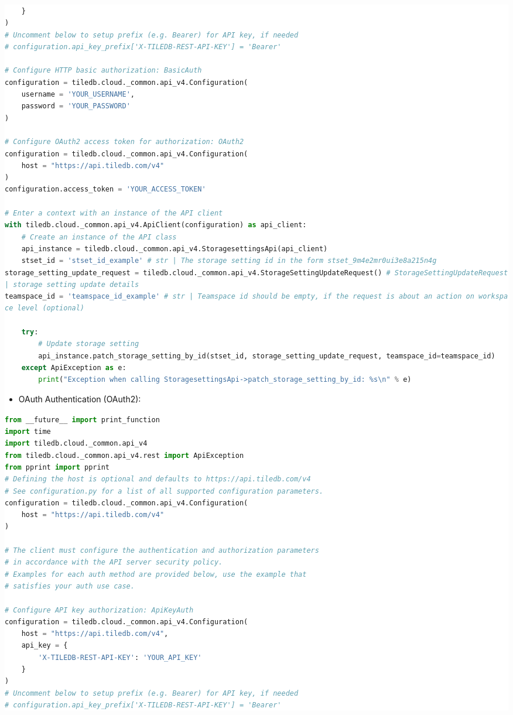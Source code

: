 ```python
    }
)
# Uncomment below to setup prefix (e.g. Bearer) for API key, if needed
# configuration.api_key_prefix['X-TILEDB-REST-API-KEY'] = 'Bearer'

# Configure HTTP basic authorization: BasicAuth
configuration = tiledb.cloud._common.api_v4.Configuration(
    username = 'YOUR_USERNAME',
    password = 'YOUR_PASSWORD'
)

# Configure OAuth2 access token for authorization: OAuth2
configuration = tiledb.cloud._common.api_v4.Configuration(
    host = "https://api.tiledb.com/v4"
)
configuration.access_token = 'YOUR_ACCESS_TOKEN'

# Enter a context with an instance of the API client
with tiledb.cloud._common.api_v4.ApiClient(configuration) as api_client:
    # Create an instance of the API class
    api_instance = tiledb.cloud._common.api_v4.StoragesettingsApi(api_client)
    stset_id = 'stset_id_example' # str | The storage setting id in the form stset_9m4e2mr0ui3e8a215n4g
storage_setting_update_request = tiledb.cloud._common.api_v4.StorageSettingUpdateRequest() # StorageSettingUpdateRequest | storage setting update details
teamspace_id = 'teamspace_id_example' # str | Teamspace id should be empty, if the request is about an action on workspace level (optional)

    try:
        # Update storage setting
        api_instance.patch_storage_setting_by_id(stset_id, storage_setting_update_request, teamspace_id=teamspace_id)
    except ApiException as e:
        print("Exception when calling StoragesettingsApi->patch_storage_setting_by_id: %s\n" % e)
```

- OAuth Authentication (OAuth2):

```python
from __future__ import print_function
import time
import tiledb.cloud._common.api_v4
from tiledb.cloud._common.api_v4.rest import ApiException
from pprint import pprint
# Defining the host is optional and defaults to https://api.tiledb.com/v4
# See configuration.py for a list of all supported configuration parameters.
configuration = tiledb.cloud._common.api_v4.Configuration(
    host = "https://api.tiledb.com/v4"
)

# The client must configure the authentication and authorization parameters
# in accordance with the API server security policy.
# Examples for each auth method are provided below, use the example that
# satisfies your auth use case.

# Configure API key authorization: ApiKeyAuth
configuration = tiledb.cloud._common.api_v4.Configuration(
    host = "https://api.tiledb.com/v4",
    api_key = {
        'X-TILEDB-REST-API-KEY': 'YOUR_API_KEY'
    }
)
# Uncomment below to setup prefix (e.g. Bearer) for API key, if needed
# configuration.api_key_prefix['X-TILEDB-REST-API-KEY'] = 'Bearer'
```
